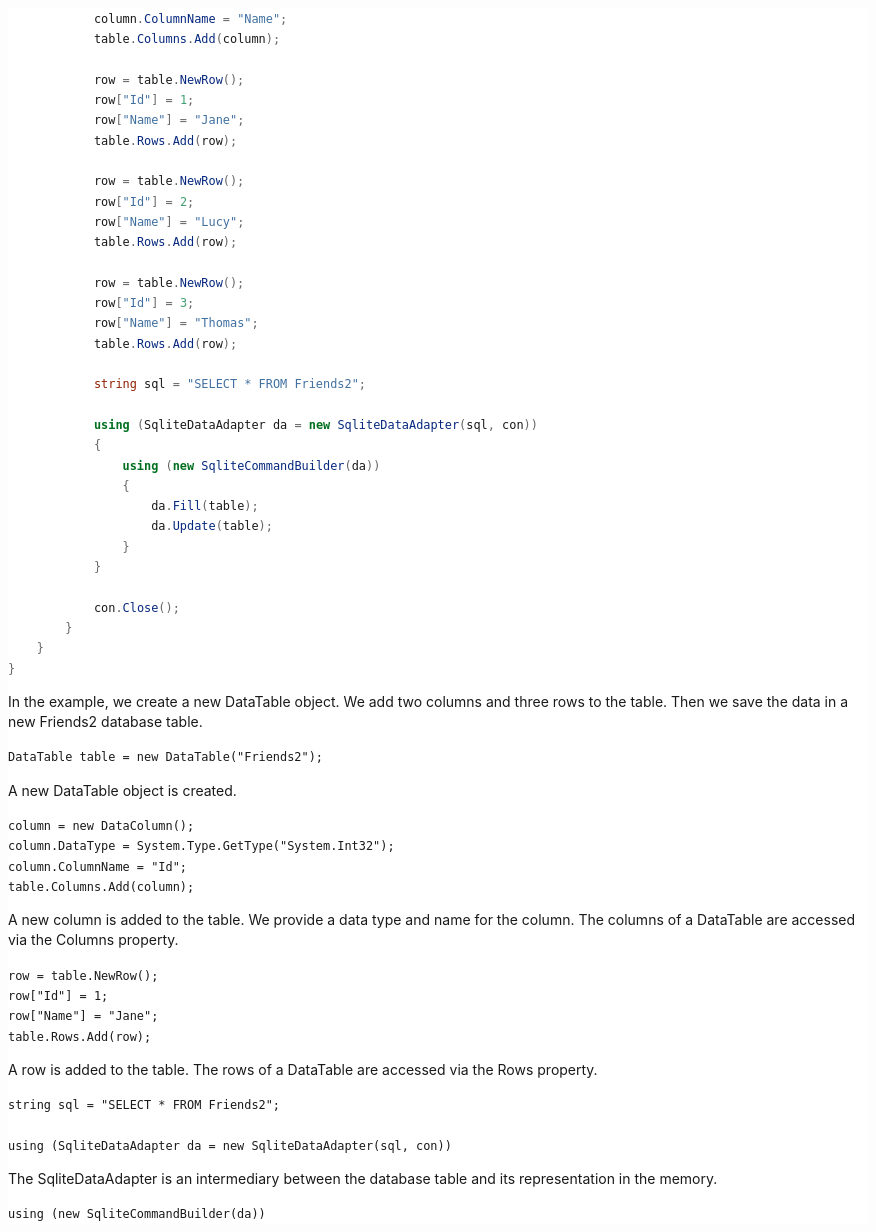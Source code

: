 ```csharp
            column.ColumnName = "Name";
            table.Columns.Add(column);

            row = table.NewRow();
            row["Id"] = 1;
            row["Name"] = "Jane";
            table.Rows.Add(row);

            row = table.NewRow();
            row["Id"] = 2;
            row["Name"] = "Lucy";
            table.Rows.Add(row);

            row = table.NewRow();
            row["Id"] = 3;
            row["Name"] = "Thomas";
            table.Rows.Add(row);

            string sql = "SELECT * FROM Friends2";

            using (SqliteDataAdapter da = new SqliteDataAdapter(sql, con))
            {
                using (new SqliteCommandBuilder(da))
                {
                    da.Fill(table);
                    da.Update(table);
                }
            }
    
            con.Close();
        }
    }
}
```
In the example, we create a new DataTable object. We add two columns and three rows to the table. Then we save the data in a new Friends2 database table.
```
DataTable table = new DataTable("Friends2");
```
A new DataTable object is created.
```
column = new DataColumn();
column.DataType = System.Type.GetType("System.Int32");
column.ColumnName = "Id";
table.Columns.Add(column);
```
A new column is added to the table. We provide a data type and name for the column. The columns of a DataTable are accessed via the Columns property.
```
row = table.NewRow();
row["Id"] = 1;
row["Name"] = "Jane";
table.Rows.Add(row);
```
A row is added to the table. The rows of a DataTable are accessed via the Rows property.
```
string sql = "SELECT * FROM Friends2";

using (SqliteDataAdapter da = new SqliteDataAdapter(sql, con))
```
The SqliteDataAdapter is an intermediary between the database table and its representation in the memory.
```
using (new SqliteCommandBuilder(da))
```